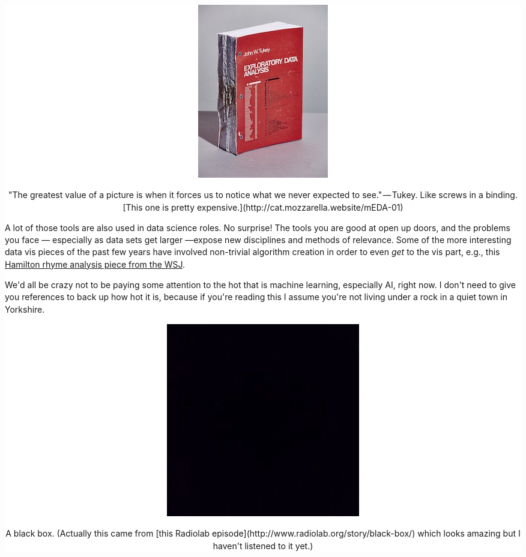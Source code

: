 <p align="center">
<img src="./img/1*95n_J-c2w5cebERRCmP9FA.jpeg"></p>
<p align="center">
"The greatest value of a picture is when it forces us to notice what we never expected to see." — Tukey. Like screws in a binding. [This one is pretty expensive.](http://cat.mozzarella.website/mEDA-01)</p>


A lot of those tools are also used in data science roles. No surprise! The tools you are good at open up doors, and the problems you face — especially as data sets get larger —expose new disciplines and methods of relevance. Some of the more interesting data vis pieces of the past few years have involved non-trivial algorithm creation in order to even _get_ to the vis part, e.g., this [Hamilton rhyme analysis piece from the WSJ](http://graphics.wsj.com/hamilton-methodology/).

We'd all be crazy not to be paying some attention to the hot that is machine learning, especially AI, right now. I don't need to give you references to back up how hot it is, because if you're reading this I assume you're not living under a rock in a quiet town in Yorkshire.

<p align="center">
<img src="./img/1*vXIw6d-yPlnvG4Dp_Hok2w.jpeg"></p>
<p align="center">
A black box. (Actually this came from [this Radiolab episode](http://www.radiolab.org/story/black-box/) which looks amazing but I haven't listened to it yet.)</p>
